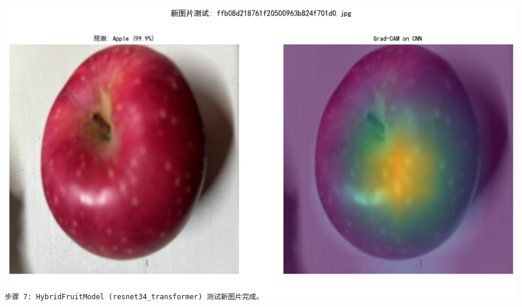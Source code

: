 ![png](output_7_9.png)
    


    
    步骤 7: HybridFruitModel (resnet34_transformer) 测试新图片完成。
    


```python

```
